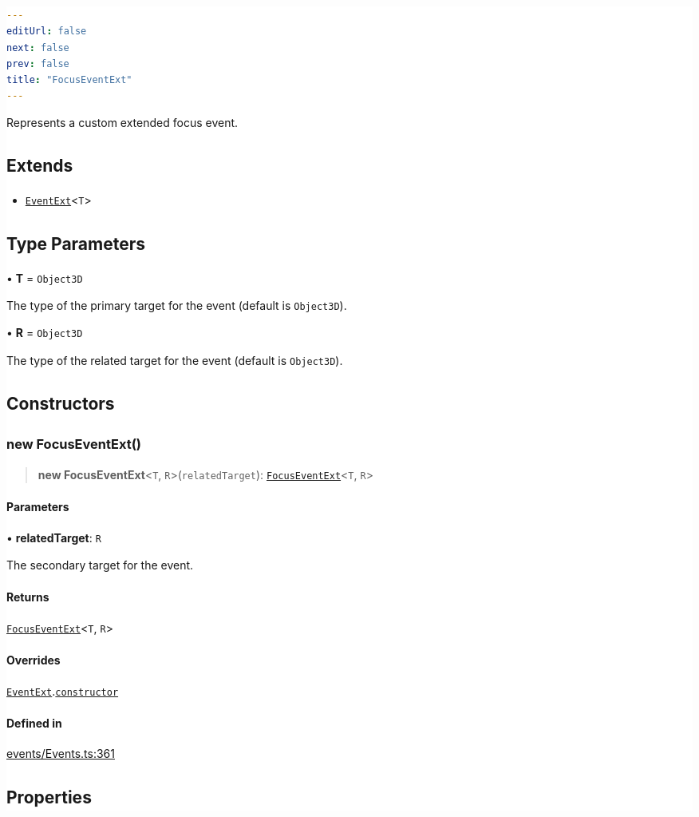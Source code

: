 ```yaml
---
editUrl: false
next: false
prev: false
title: "FocusEventExt"
---
```


Represents a custom extended focus event.

## Extends

- [`EventExt`](/three.ez/api/classes/eventext/)\<`T`\>

## Type Parameters

• **T** = `Object3D`

The type of the primary target for the event (default is `Object3D`).

• **R** = `Object3D`

The type of the related target for the event (default is `Object3D`).

## Constructors

### new FocusEventExt()

> **new FocusEventExt**\<`T`, `R`\>(`relatedTarget`): [`FocusEventExt`](/three.ez/api/classes/focuseventext/)\<`T`, `R`\>

#### Parameters

• **relatedTarget**: `R`

The secondary target for the event.

#### Returns

[`FocusEventExt`](/three.ez/api/classes/focuseventext/)\<`T`, `R`\>

#### Overrides

[`EventExt`](/three.ez/api/classes/eventext/).[`constructor`](/three.ez/api/classes/eventext/#constructors)

#### Defined in

[events/Events.ts:361](https://github.com/luigidenora/three.ez/blob/57bd50835d7b63a4eed7f77bf46f98834d85a05c/src/events/Events.ts#L361)

## Properties
